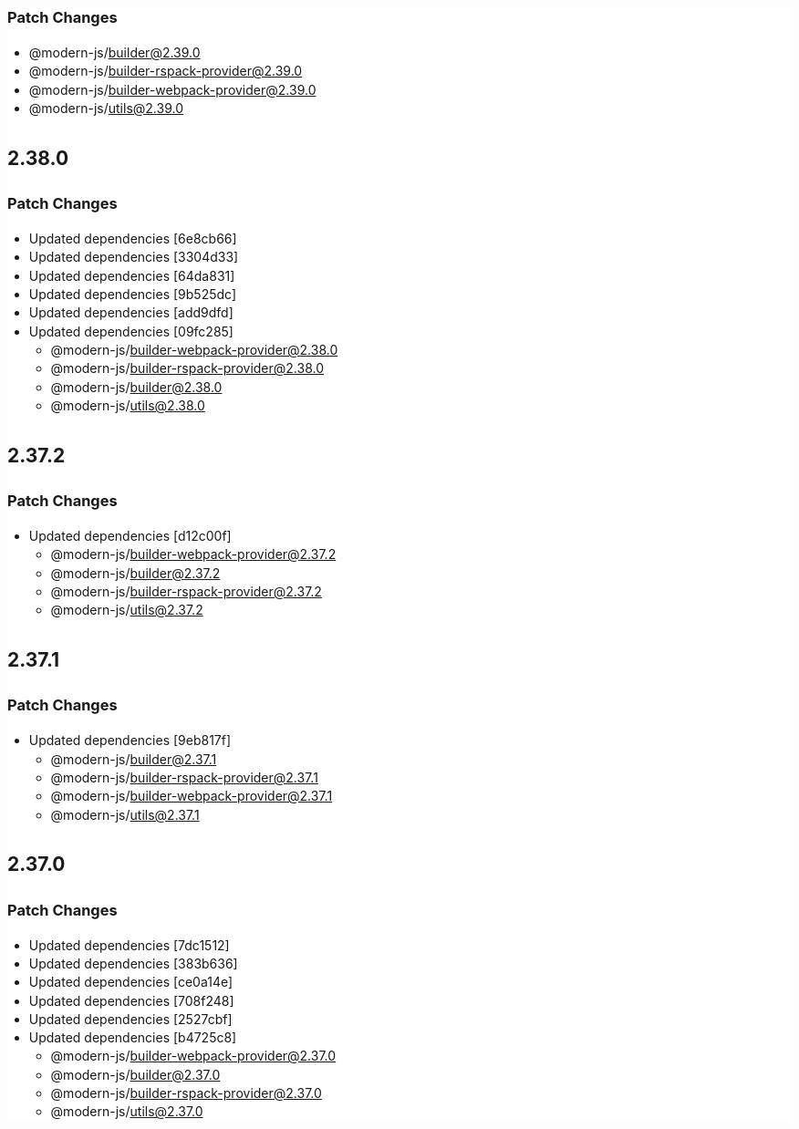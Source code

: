 ### Patch Changes

- @modern-js/builder@2.39.0
- @modern-js/builder-rspack-provider@2.39.0
- @modern-js/builder-webpack-provider@2.39.0
- @modern-js/utils@2.39.0

## 2.38.0

### Patch Changes

- Updated dependencies [6e8cb66]
- Updated dependencies [3304d33]
- Updated dependencies [64da831]
- Updated dependencies [9b525dc]
- Updated dependencies [add9dfd]
- Updated dependencies [09fc285]
  - @modern-js/builder-webpack-provider@2.38.0
  - @modern-js/builder-rspack-provider@2.38.0
  - @modern-js/builder@2.38.0
  - @modern-js/utils@2.38.0

## 2.37.2

### Patch Changes

- Updated dependencies [d12c00f]
  - @modern-js/builder-webpack-provider@2.37.2
  - @modern-js/builder@2.37.2
  - @modern-js/builder-rspack-provider@2.37.2
  - @modern-js/utils@2.37.2

## 2.37.1

### Patch Changes

- Updated dependencies [9eb817f]
  - @modern-js/builder@2.37.1
  - @modern-js/builder-rspack-provider@2.37.1
  - @modern-js/builder-webpack-provider@2.37.1
  - @modern-js/utils@2.37.1

## 2.37.0

### Patch Changes

- Updated dependencies [7dc1512]
- Updated dependencies [383b636]
- Updated dependencies [ce0a14e]
- Updated dependencies [708f248]
- Updated dependencies [2527cbf]
- Updated dependencies [b4725c8]
  - @modern-js/builder-webpack-provider@2.37.0
  - @modern-js/builder@2.37.0
  - @modern-js/builder-rspack-provider@2.37.0
  - @modern-js/utils@2.37.0
